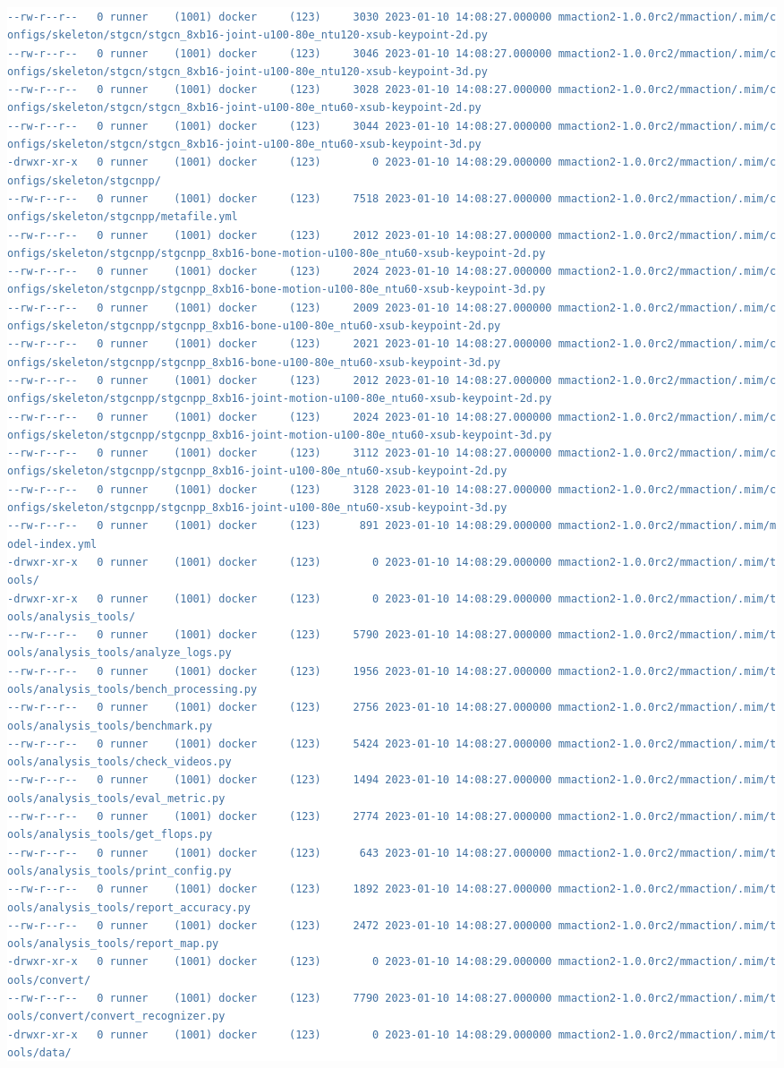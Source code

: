 ```diff
--rw-r--r--   0 runner    (1001) docker     (123)     3030 2023-01-10 14:08:27.000000 mmaction2-1.0.0rc2/mmaction/.mim/configs/skeleton/stgcn/stgcn_8xb16-joint-u100-80e_ntu120-xsub-keypoint-2d.py
--rw-r--r--   0 runner    (1001) docker     (123)     3046 2023-01-10 14:08:27.000000 mmaction2-1.0.0rc2/mmaction/.mim/configs/skeleton/stgcn/stgcn_8xb16-joint-u100-80e_ntu120-xsub-keypoint-3d.py
--rw-r--r--   0 runner    (1001) docker     (123)     3028 2023-01-10 14:08:27.000000 mmaction2-1.0.0rc2/mmaction/.mim/configs/skeleton/stgcn/stgcn_8xb16-joint-u100-80e_ntu60-xsub-keypoint-2d.py
--rw-r--r--   0 runner    (1001) docker     (123)     3044 2023-01-10 14:08:27.000000 mmaction2-1.0.0rc2/mmaction/.mim/configs/skeleton/stgcn/stgcn_8xb16-joint-u100-80e_ntu60-xsub-keypoint-3d.py
-drwxr-xr-x   0 runner    (1001) docker     (123)        0 2023-01-10 14:08:29.000000 mmaction2-1.0.0rc2/mmaction/.mim/configs/skeleton/stgcnpp/
--rw-r--r--   0 runner    (1001) docker     (123)     7518 2023-01-10 14:08:27.000000 mmaction2-1.0.0rc2/mmaction/.mim/configs/skeleton/stgcnpp/metafile.yml
--rw-r--r--   0 runner    (1001) docker     (123)     2012 2023-01-10 14:08:27.000000 mmaction2-1.0.0rc2/mmaction/.mim/configs/skeleton/stgcnpp/stgcnpp_8xb16-bone-motion-u100-80e_ntu60-xsub-keypoint-2d.py
--rw-r--r--   0 runner    (1001) docker     (123)     2024 2023-01-10 14:08:27.000000 mmaction2-1.0.0rc2/mmaction/.mim/configs/skeleton/stgcnpp/stgcnpp_8xb16-bone-motion-u100-80e_ntu60-xsub-keypoint-3d.py
--rw-r--r--   0 runner    (1001) docker     (123)     2009 2023-01-10 14:08:27.000000 mmaction2-1.0.0rc2/mmaction/.mim/configs/skeleton/stgcnpp/stgcnpp_8xb16-bone-u100-80e_ntu60-xsub-keypoint-2d.py
--rw-r--r--   0 runner    (1001) docker     (123)     2021 2023-01-10 14:08:27.000000 mmaction2-1.0.0rc2/mmaction/.mim/configs/skeleton/stgcnpp/stgcnpp_8xb16-bone-u100-80e_ntu60-xsub-keypoint-3d.py
--rw-r--r--   0 runner    (1001) docker     (123)     2012 2023-01-10 14:08:27.000000 mmaction2-1.0.0rc2/mmaction/.mim/configs/skeleton/stgcnpp/stgcnpp_8xb16-joint-motion-u100-80e_ntu60-xsub-keypoint-2d.py
--rw-r--r--   0 runner    (1001) docker     (123)     2024 2023-01-10 14:08:27.000000 mmaction2-1.0.0rc2/mmaction/.mim/configs/skeleton/stgcnpp/stgcnpp_8xb16-joint-motion-u100-80e_ntu60-xsub-keypoint-3d.py
--rw-r--r--   0 runner    (1001) docker     (123)     3112 2023-01-10 14:08:27.000000 mmaction2-1.0.0rc2/mmaction/.mim/configs/skeleton/stgcnpp/stgcnpp_8xb16-joint-u100-80e_ntu60-xsub-keypoint-2d.py
--rw-r--r--   0 runner    (1001) docker     (123)     3128 2023-01-10 14:08:27.000000 mmaction2-1.0.0rc2/mmaction/.mim/configs/skeleton/stgcnpp/stgcnpp_8xb16-joint-u100-80e_ntu60-xsub-keypoint-3d.py
--rw-r--r--   0 runner    (1001) docker     (123)      891 2023-01-10 14:08:29.000000 mmaction2-1.0.0rc2/mmaction/.mim/model-index.yml
-drwxr-xr-x   0 runner    (1001) docker     (123)        0 2023-01-10 14:08:29.000000 mmaction2-1.0.0rc2/mmaction/.mim/tools/
-drwxr-xr-x   0 runner    (1001) docker     (123)        0 2023-01-10 14:08:29.000000 mmaction2-1.0.0rc2/mmaction/.mim/tools/analysis_tools/
--rw-r--r--   0 runner    (1001) docker     (123)     5790 2023-01-10 14:08:27.000000 mmaction2-1.0.0rc2/mmaction/.mim/tools/analysis_tools/analyze_logs.py
--rw-r--r--   0 runner    (1001) docker     (123)     1956 2023-01-10 14:08:27.000000 mmaction2-1.0.0rc2/mmaction/.mim/tools/analysis_tools/bench_processing.py
--rw-r--r--   0 runner    (1001) docker     (123)     2756 2023-01-10 14:08:27.000000 mmaction2-1.0.0rc2/mmaction/.mim/tools/analysis_tools/benchmark.py
--rw-r--r--   0 runner    (1001) docker     (123)     5424 2023-01-10 14:08:27.000000 mmaction2-1.0.0rc2/mmaction/.mim/tools/analysis_tools/check_videos.py
--rw-r--r--   0 runner    (1001) docker     (123)     1494 2023-01-10 14:08:27.000000 mmaction2-1.0.0rc2/mmaction/.mim/tools/analysis_tools/eval_metric.py
--rw-r--r--   0 runner    (1001) docker     (123)     2774 2023-01-10 14:08:27.000000 mmaction2-1.0.0rc2/mmaction/.mim/tools/analysis_tools/get_flops.py
--rw-r--r--   0 runner    (1001) docker     (123)      643 2023-01-10 14:08:27.000000 mmaction2-1.0.0rc2/mmaction/.mim/tools/analysis_tools/print_config.py
--rw-r--r--   0 runner    (1001) docker     (123)     1892 2023-01-10 14:08:27.000000 mmaction2-1.0.0rc2/mmaction/.mim/tools/analysis_tools/report_accuracy.py
--rw-r--r--   0 runner    (1001) docker     (123)     2472 2023-01-10 14:08:27.000000 mmaction2-1.0.0rc2/mmaction/.mim/tools/analysis_tools/report_map.py
-drwxr-xr-x   0 runner    (1001) docker     (123)        0 2023-01-10 14:08:29.000000 mmaction2-1.0.0rc2/mmaction/.mim/tools/convert/
--rw-r--r--   0 runner    (1001) docker     (123)     7790 2023-01-10 14:08:27.000000 mmaction2-1.0.0rc2/mmaction/.mim/tools/convert/convert_recognizer.py
-drwxr-xr-x   0 runner    (1001) docker     (123)        0 2023-01-10 14:08:29.000000 mmaction2-1.0.0rc2/mmaction/.mim/tools/data/
```